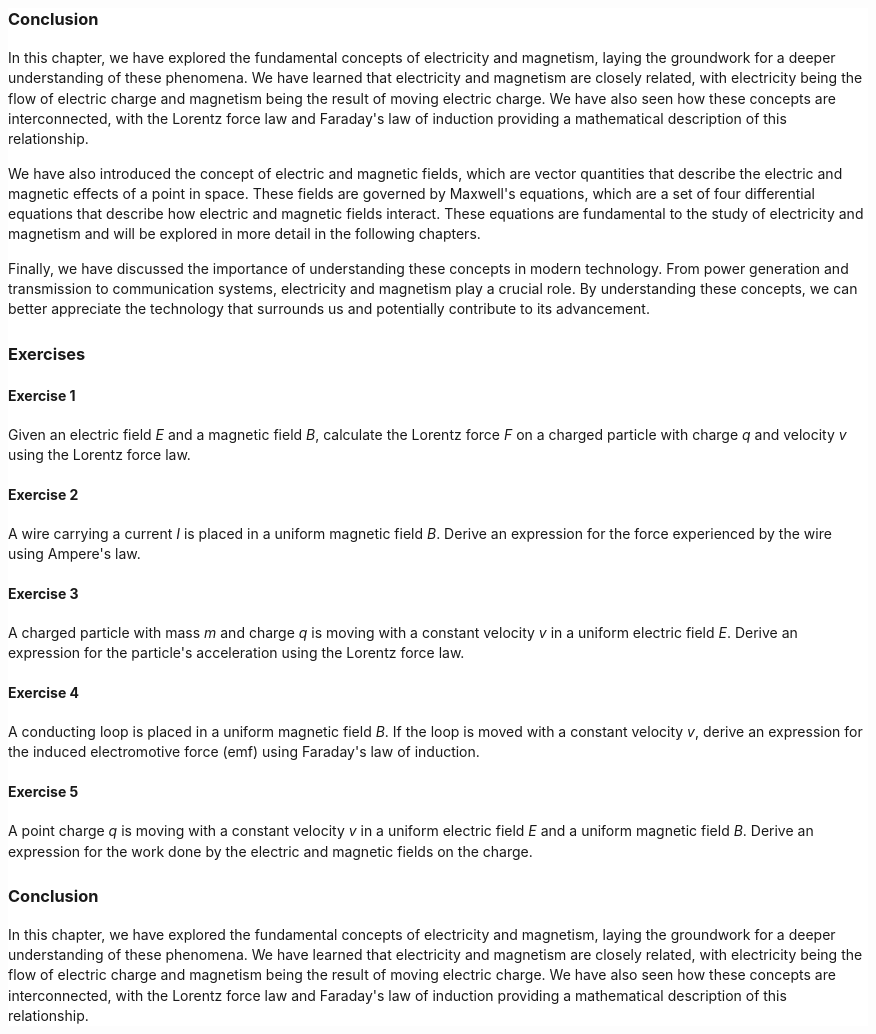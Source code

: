 
### Conclusion

In this chapter, we have explored the fundamental concepts of electricity and magnetism, laying the groundwork for a deeper understanding of these phenomena. We have learned that electricity and magnetism are closely related, with electricity being the flow of electric charge and magnetism being the result of moving electric charge. We have also seen how these concepts are interconnected, with the Lorentz force law and Faraday's law of induction providing a mathematical description of this relationship.

We have also introduced the concept of electric and magnetic fields, which are vector quantities that describe the electric and magnetic effects of a point in space. These fields are governed by Maxwell's equations, which are a set of four differential equations that describe how electric and magnetic fields interact. These equations are fundamental to the study of electricity and magnetism and will be explored in more detail in the following chapters.

Finally, we have discussed the importance of understanding these concepts in modern technology. From power generation and transmission to communication systems, electricity and magnetism play a crucial role. By understanding these concepts, we can better appreciate the technology that surrounds us and potentially contribute to its advancement.

### Exercises

#### Exercise 1
Given an electric field $E$ and a magnetic field $B$, calculate the Lorentz force $F$ on a charged particle with charge $q$ and velocity $v$ using the Lorentz force law.

#### Exercise 2
A wire carrying a current $I$ is placed in a uniform magnetic field $B$. Derive an expression for the force experienced by the wire using Ampere's law.

#### Exercise 3
A charged particle with mass $m$ and charge $q$ is moving with a constant velocity $v$ in a uniform electric field $E$. Derive an expression for the particle's acceleration using the Lorentz force law.

#### Exercise 4
A conducting loop is placed in a uniform magnetic field $B$. If the loop is moved with a constant velocity $v$, derive an expression for the induced electromotive force (emf) using Faraday's law of induction.

#### Exercise 5
A point charge $q$ is moving with a constant velocity $v$ in a uniform electric field $E$ and a uniform magnetic field $B$. Derive an expression for the work done by the electric and magnetic fields on the charge.


### Conclusion

In this chapter, we have explored the fundamental concepts of electricity and magnetism, laying the groundwork for a deeper understanding of these phenomena. We have learned that electricity and magnetism are closely related, with electricity being the flow of electric charge and magnetism being the result of moving electric charge. We have also seen how these concepts are interconnected, with the Lorentz force law and Faraday's law of induction providing a mathematical description of this relationship.
